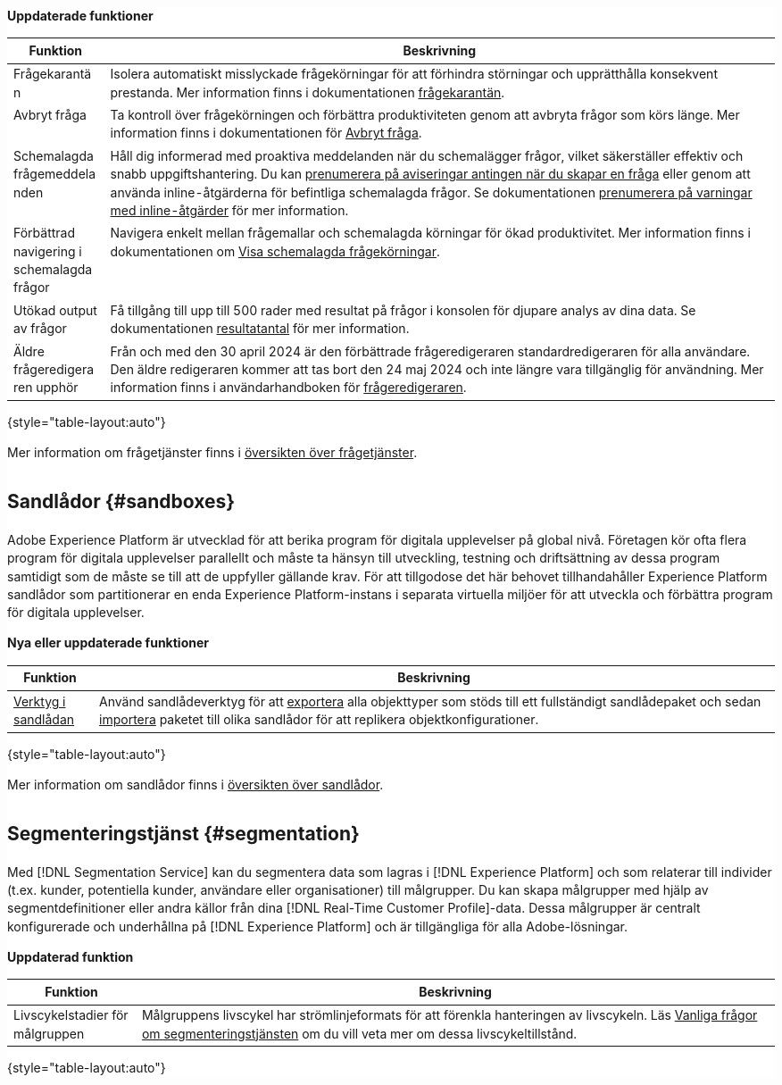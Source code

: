 **Uppdaterade funktioner**

| Funktion | Beskrivning |
| --- | --- |
| Frågekarantän | Isolera automatiskt misslyckade frågekörningar för att förhindra störningar och upprätthålla konsekvent prestanda. Mer information finns i dokumentationen [frågekarantän](../../query-service/ui/query-schedules.md#quarantine). |
| Avbryt fråga | Ta kontroll över frågekörningen och förbättra produktiviteten genom att avbryta frågor som körs länge. Mer information finns i dokumentationen för [Avbryt fråga](../../query-service/ui/user-guide.md#cancel-query). |
| Schemalagda frågemeddelanden | Håll dig informerad med proaktiva meddelanden när du schemalägger frågor, vilket säkerställer effektiv och snabb uppgiftshantering. Du kan [prenumerera på aviseringar antingen när du skapar en fråga](../../query-service/ui/query-schedules.md#alerts-for-query-status) eller genom att använda inline-åtgärderna för befintliga schemalagda frågor. Se dokumentationen [prenumerera på varningar med inline-åtgärder](../../query-service/ui/monitor-queries.md#alert-subscription) för mer information. |
| Förbättrad navigering i schemalagda frågor | Navigera enkelt mellan frågemallar och schemalagda körningar för ökad produktivitet. Mer information finns i dokumentationen om [Visa schemalagda frågekörningar](../../query-service/ui/query-schedules.md#scheduled-query-runs). |
| Utökad output av frågor | Få tillgång till upp till 500 rader med resultat på frågor i konsolen för djupare analys av dina data. Se dokumentationen [resultatantal](../../query-service/ui/user-guide.md#result-count) för mer information. |
| Äldre frågeredigeraren upphör | Från och med den 30 april 2024 är den förbättrade frågeredigeraren standardredigeraren för alla användare. Den äldre redigeraren kommer att tas bort den 24 maj 2024 och inte längre vara tillgänglig för användning. Mer information finns i användarhandboken för [frågeredigeraren](../../query-service/ui/user-guide.md). |

{style="table-layout:auto"}

Mer information om frågetjänster finns i [översikten över frågetjänster](../../query-service/home.md).

## Sandlådor {#sandboxes}

Adobe Experience Platform är utvecklad för att berika program för digitala upplevelser på global nivå. Företagen kör ofta flera program för digitala upplevelser parallellt och måste ta hänsyn till utveckling, testning och driftsättning av dessa program samtidigt som de måste se till att de uppfyller gällande krav. För att tillgodose det här behovet tillhandahåller Experience Platform sandlådor som partitionerar en enda Experience Platform-instans i separata virtuella miljöer för att utveckla och förbättra program för digitala upplevelser.

**Nya eller uppdaterade funktioner**

| Funktion | Beskrivning |
| --- | --- |
| [Verktyg i sandlådan](../../sandboxes/ui/sandbox-tooling.md) | Använd sandlådeverktyg för att [exportera](../../sandboxes/ui/sandbox-tooling.md#export-entire-sandbox) alla objekttyper som stöds till ett fullständigt sandlådepaket och sedan [importera](../../sandboxes/ui/sandbox-tooling.md#import-entire-sandbox) paketet till olika sandlådor för att replikera objektkonfigurationer. |

{style="table-layout:auto"}

Mer information om sandlådor finns i [översikten över sandlådor](../../sandboxes/home.md).

## Segmenteringstjänst {#segmentation}

Med [!DNL Segmentation Service] kan du segmentera data som lagras i [!DNL Experience Platform] och som relaterar till individer (t.ex. kunder, potentiella kunder, användare eller organisationer) till målgrupper. Du kan skapa målgrupper med hjälp av segmentdefinitioner eller andra källor från dina [!DNL Real-Time Customer Profile]-data. Dessa målgrupper är centralt konfigurerade och underhållna på [!DNL Experience Platform] och är tillgängliga för alla Adobe-lösningar.

**Uppdaterad funktion**

| Funktion | Beskrivning |
| ------- | ----------- |
| Livscykelstadier för målgruppen | Målgruppens livscykel har strömlinjeformats för att förenkla hanteringen av livscykeln. Läs [Vanliga frågor om segmenteringstjänsten](../../segmentation/faq.md#lifecycle-states) om du vill veta mer om dessa livscykeltillstånd. |

{style="table-layout:auto"}
